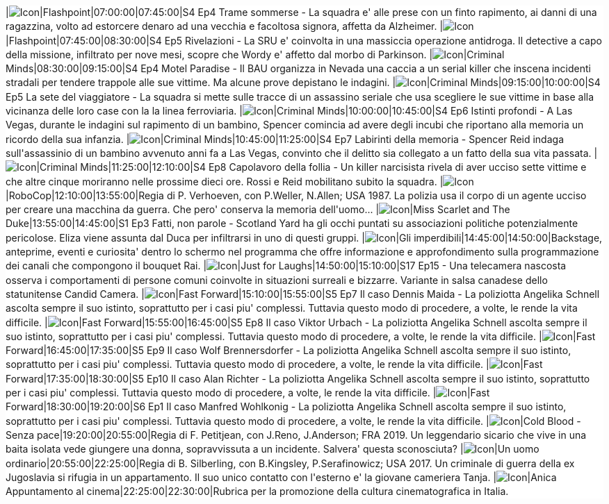 |![Icon](https://guidatv.sky.it/uuid/dtt_cover_l58VsCKBwnW.png)|Flashpoint|07:00:00|07:45:00|S4 Ep4 Trame sommerse - La squadra e&#039; alle prese con un finto rapimento, ai danni di una ragazzina, volto ad estorcere denaro ad una vecchia e facoltosa signora, affetta da Alzheimer.
|![Icon](https://guidatv.sky.it/uuid/dtt_cover_l58VsCKBwnW.png)|Flashpoint|07:45:00|08:30:00|S4 Ep5 Rivelazioni - La SRU e&#039; coinvolta in una massiccia operazione antidroga. Il detective a capo della missione, infiltrato per nove mesi, scopre che Wordy e&#039; affetto dal morbo di Parkinson.
|![Icon](https://guidatv.sky.it/uuid/c7862aa1-0ea0-417a-bc6a-7bc3b0ba3937/cover?md5ChecksumParam=8f831592327c0d3576c7bcba3168782e)|Criminal Minds|08:30:00|09:15:00|S4 Ep4 Motel Paradise - Il BAU organizza in Nevada una caccia a un serial killer che inscena incidenti stradali per tendere trappole alle sue vittime. Ma alcune prove depistano le indagini.
|![Icon](https://guidatv.sky.it/uuid/90de70da-d836-4718-926c-dd48411944cc/cover?md5ChecksumParam=8f831592327c0d3576c7bcba3168782e)|Criminal Minds|09:15:00|10:00:00|S4 Ep5 La sete del viaggiatore - La squadra si mette sulle tracce di un assassino seriale che usa scegliere le sue vittime in base alla vicinanza delle loro case con la la linea ferroviaria.
|![Icon](https://guidatv.sky.it/uuid/a2337232-233a-413c-95f7-b013324ff446/cover?md5ChecksumParam=8f831592327c0d3576c7bcba3168782e)|Criminal Minds|10:00:00|10:45:00|S4 Ep6 Istinti profondi - A Las Vegas, durante le indagini sul rapimento di un bambino, Spencer comincia ad avere degli incubi che riportano alla memoria un ricordo della sua infanzia.
|![Icon](https://guidatv.sky.it/uuid/618c3a78-9aab-450a-ad5e-92a47e46cdff/cover?md5ChecksumParam=8f831592327c0d3576c7bcba3168782e)|Criminal Minds|10:45:00|11:25:00|S4 Ep7 Labirinti della memoria - Spencer Reid indaga sull&#039;assassinio di un bambino avvenuto anni fa a Las Vegas, convinto che il delitto sia collegato a un fatto della sua vita passata.
|![Icon](https://guidatv.sky.it/uuid/bdc4a804-1ee2-4049-b4e6-1201fc86dcbe/cover?md5ChecksumParam=8f831592327c0d3576c7bcba3168782e)|Criminal Minds|11:25:00|12:10:00|S4 Ep8 Capolavoro della follia - Un killer narcisista rivela di aver ucciso sette vittime e che altre cinque moriranno nelle prossime dieci ore. Rossi e Reid mobilitano subito la squadra.
|![Icon](https://guidatv.sky.it/uuid/323f2dba-fcf2-4bac-9aa5-f21fb57b8c7b/cover?md5ChecksumParam=d2a15ddacc6b50c081077fae0553ab7b)|RoboCop|12:10:00|13:55:00|Regia di P. Verhoeven, con P.Weller, N.Allen; USA 1987. La polizia usa il corpo di un agente ucciso per creare una macchina da guerra. Che pero&#039; conserva la memoria dell&#039;uomo...
|![Icon](https://guidatv.sky.it/uuid/dtt_cover_l58VsCKBwnW.png)|Miss Scarlet and The Duke|13:55:00|14:45:00|S1 Ep3 Fatti, non parole - Scotland Yard ha gli occhi puntati su associazioni politiche potenzialmente pericolose. Eliza viene assunta dal Duca per infiltrarsi in uno di questi gruppi.
|![Icon](https://guidatv.sky.it/uuid/dtt_cover_l58VsCKBwnW.png)|Gli imperdibili|14:45:00|14:50:00|Backstage, anteprime, eventi e curiosita&#039; dentro lo schermo nel programma che offre informazione e approfondimento sulla programmazione dei canali che compongono il bouquet Rai.
|![Icon](https://guidatv.sky.it/uuid/dtt_cover_l58VsCKBwnW.png)|Just for Laughs|14:50:00|15:10:00|S17 Ep15 - Una telecamera nascosta osserva i comportamenti di persone comuni coinvolte in situazioni surreali e bizzarre. Variante in salsa canadese dello statunitense Candid Camera.
|![Icon](https://guidatv.sky.it/uuid/dtt_cover_l58VsCKBwnW.png)|Fast Forward|15:10:00|15:55:00|S5 Ep7 Il caso Dennis Maida - La poliziotta Angelika Schnell ascolta sempre il suo istinto, soprattutto per i casi piu&#039; complessi. Tuttavia questo modo di procedere, a volte, le rende la vita difficile.
|![Icon](https://guidatv.sky.it/uuid/dtt_cover_l58VsCKBwnW.png)|Fast Forward|15:55:00|16:45:00|S5 Ep8 Il caso Viktor Urbach - La poliziotta Angelika Schnell ascolta sempre il suo istinto, soprattutto per i casi piu&#039; complessi. Tuttavia questo modo di procedere, a volte, le rende la vita difficile.
|![Icon](https://guidatv.sky.it/uuid/dtt_cover_l58VsCKBwnW.png)|Fast Forward|16:45:00|17:35:00|S5 Ep9 Il caso Wolf Brennersdorfer - La poliziotta Angelika Schnell ascolta sempre il suo istinto, soprattutto per i casi piu&#039; complessi. Tuttavia questo modo di procedere, a volte, le rende la vita difficile.
|![Icon](https://guidatv.sky.it/uuid/dtt_cover_l58VsCKBwnW.png)|Fast Forward|17:35:00|18:30:00|S5 Ep10 Il caso Alan Richter - La poliziotta Angelika Schnell ascolta sempre il suo istinto, soprattutto per i casi piu&#039; complessi. Tuttavia questo modo di procedere, a volte, le rende la vita difficile.
|![Icon](https://guidatv.sky.it/uuid/dtt_cover_l58VsCKBwnW.png)|Fast Forward|18:30:00|19:20:00|S6 Ep1 Il caso Manfred Wohlkonig - La poliziotta Angelika Schnell ascolta sempre il suo istinto, soprattutto per i casi piu&#039; complessi. Tuttavia questo modo di procedere, a volte, le rende la vita difficile.
|![Icon](https://guidatv.sky.it/uuid/af134078-5deb-4880-8632-e58ab75e4879/cover?md5ChecksumParam=bebb8af7ae930b9b82229c1270a2d268)|Cold Blood - Senza pace|19:20:00|20:55:00|Regia di F. Petitjean, con J.Reno, J.Anderson; FRA 2019. Un leggendario sicario che vive in una baita isolata vede giungere una donna, sopravvissuta a un incidente. Salvera&#039; questa sconosciuta?
|![Icon](https://guidatv.sky.it/uuid/dtt_cover_l58VsCKBwnW.png)|Un uomo ordinario|20:55:00|22:25:00|Regia di B. Silberling, con B.Kingsley, P.Serafinowicz; USA 2017. Un criminale di guerra della ex Jugoslavia si rifugia in un appartamento. Il suo unico contatto con l&#039;esterno e&#039; la giovane cameriera Tanja.
|![Icon](https://guidatv.sky.it/uuid/dtt_cover_l58VsCKBwnW.png)|Anica Appuntamento al cinema|22:25:00|22:30:00|Rubrica per la promozione della cultura cinematografica in Italia.
